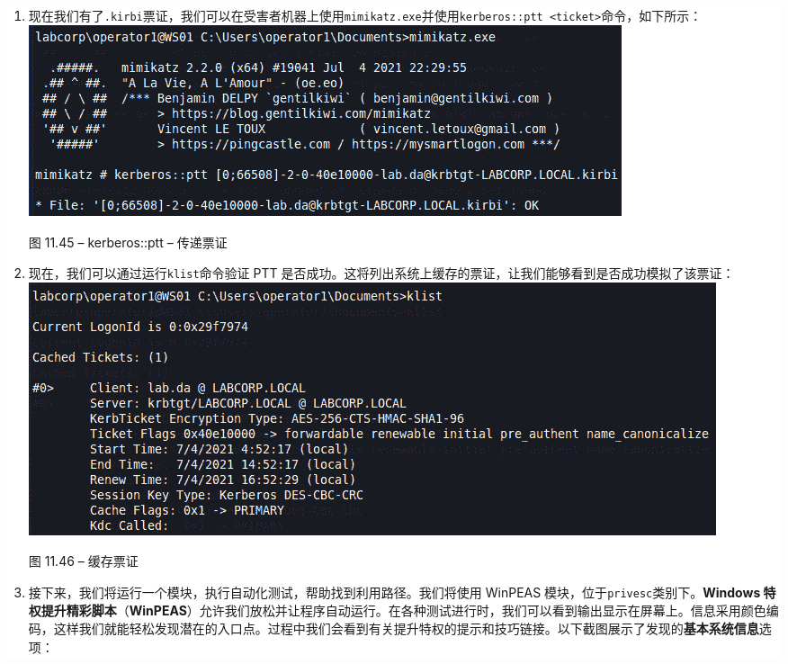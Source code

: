 1.  现在我们有了`.kirbi`票证，我们可以在受害者机器上使用`mimikatz.exe`并使用`kerberos::ptt <ticket>`命令，如下所示：![图 11.45 – kerberos::ptt – 传递票证    ](img/B16321_11_045.jpg)

    图 11.45 – kerberos::ptt – 传递票证

1.  现在，我们可以通过运行`klist`命令验证 PTT 是否成功。这将列出系统上缓存的票证，让我们能够看到是否成功模拟了该票证：![图 11.46 – 缓存票证    ](img/B16321_11_046.jpg)

    图 11.46 – 缓存票证

1.  接下来，我们将运行一个模块，执行自动化测试，帮助找到利用路径。我们将使用 WinPEAS 模块，位于`privesc`类别下。**Windows 特权提升精彩脚本**（**WinPEAS**）允许我们放松并让程序自动运行。在各种测试进行时，我们可以看到输出显示在屏幕上。信息采用颜色编码，这样我们就能轻松发现潜在的入口点。过程中我们会看到有关提升特权的提示和技巧链接。以下截图展示了发现的**基本系统信息**选项：
